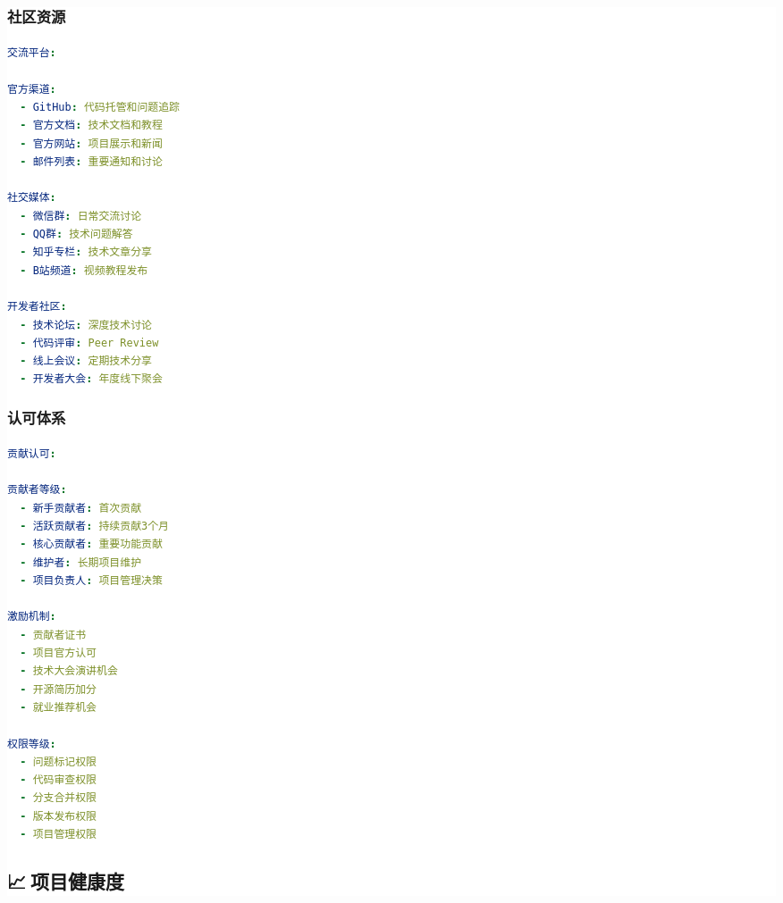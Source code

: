 ### 社区资源
```yaml
交流平台:
  
官方渠道:
  - GitHub: 代码托管和问题追踪
  - 官方文档: 技术文档和教程
  - 官方网站: 项目展示和新闻
  - 邮件列表: 重要通知和讨论
  
社交媒体:
  - 微信群: 日常交流讨论
  - QQ群: 技术问题解答
  - 知乎专栏: 技术文章分享
  - B站频道: 视频教程发布
  
开发者社区:
  - 技术论坛: 深度技术讨论
  - 代码评审: Peer Review
  - 线上会议: 定期技术分享
  - 开发者大会: 年度线下聚会
```

### 认可体系
```yaml
贡献认可:

贡献者等级:
  - 新手贡献者: 首次贡献
  - 活跃贡献者: 持续贡献3个月
  - 核心贡献者: 重要功能贡献
  - 维护者: 长期项目维护
  - 项目负责人: 项目管理决策

激励机制:
  - 贡献者证书
  - 项目官方认可
  - 技术大会演讲机会
  - 开源简历加分
  - 就业推荐机会

权限等级:
  - 问题标记权限
  - 代码审查权限
  - 分支合并权限
  - 版本发布权限
  - 项目管理权限
```

## 📈 项目健康度
